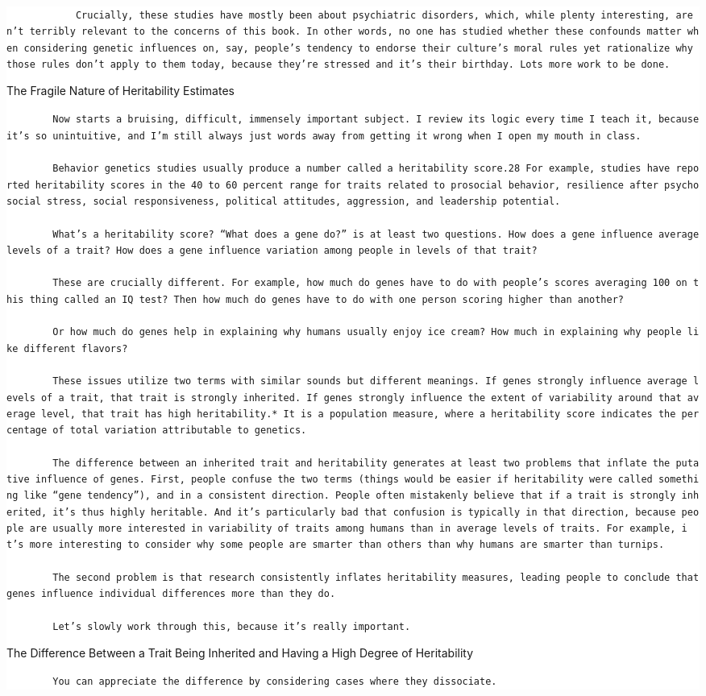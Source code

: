 				Crucially, these studies have mostly been about psychiatric disorders, which, while plenty interesting, aren’t terribly relevant to the concerns of this book. In other words, no one has studied whether these confounds matter when considering genetic influences on, say, people’s tendency to endorse their culture’s moral rules yet rationalize why those rules don’t apply to them today, because they’re stressed and it’s their birthday. Lots more work to be done.





The Fragile Nature of Heritability Estimates


			Now starts a bruising, difficult, immensely important subject. I review its logic every time I teach it, because it’s so unintuitive, and I’m still always just words away from getting it wrong when I open my mouth in class.

			Behavior genetics studies usually produce a number called a heritability score.28 For example, studies have reported heritability scores in the 40 to 60 percent range for traits related to prosocial behavior, resilience after psychosocial stress, social responsiveness, political attitudes, aggression, and leadership potential.

			What’s a heritability score? “What does a gene do?” is at least two questions. How does a gene influence average levels of a trait? How does a gene influence variation among people in levels of that trait?

			These are crucially different. For example, how much do genes have to do with people’s scores averaging 100 on this thing called an IQ test? Then how much do genes have to do with one person scoring higher than another?

			Or how much do genes help in explaining why humans usually enjoy ice cream? How much in explaining why people like different flavors?

			These issues utilize two terms with similar sounds but different meanings. If genes strongly influence average levels of a trait, that trait is strongly inherited. If genes strongly influence the extent of variability around that average level, that trait has high heritability.* It is a population measure, where a heritability score indicates the percentage of total variation attributable to genetics.

			The difference between an inherited trait and heritability generates at least two problems that inflate the putative influence of genes. First, people confuse the two terms (things would be easier if heritability were called something like “gene tendency”), and in a consistent direction. People often mistakenly believe that if a trait is strongly inherited, it’s thus highly heritable. And it’s particularly bad that confusion is typically in that direction, because people are usually more interested in variability of traits among humans than in average levels of traits. For example, it’s more interesting to consider why some people are smarter than others than why humans are smarter than turnips.

			The second problem is that research consistently inflates heritability measures, leading people to conclude that genes influence individual differences more than they do.

			Let’s slowly work through this, because it’s really important.





The Difference Between a Trait Being Inherited and Having a High Degree of Heritability


			You can appreciate the difference by considering cases where they dissociate.
